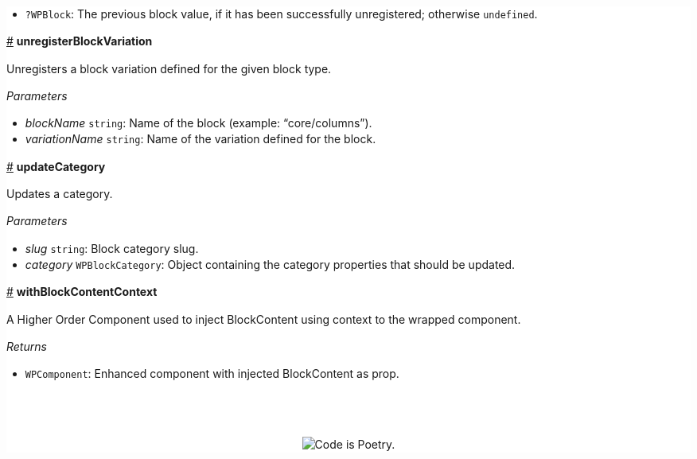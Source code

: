 -   `?WPBlock`: The previous block value, if it has been successfully unregistered; otherwise `undefined`.

<a name="unregisterBlockVariation" href="#unregisterBlockVariation">#</a> **unregisterBlockVariation**

Unregisters a block variation defined for the given block type.

_Parameters_

-   _blockName_ `string`: Name of the block (example: “core/columns”).
-   _variationName_ `string`: Name of the variation defined for the block.

<a name="updateCategory" href="#updateCategory">#</a> **updateCategory**

Updates a category.

_Parameters_

-   _slug_ `string`: Block category slug.
-   _category_ `WPBlockCategory`: Object containing the category properties that should be updated.

<a name="withBlockContentContext" href="#withBlockContentContext">#</a> **withBlockContentContext**

A Higher Order Component used to inject BlockContent using context to the
wrapped component.

_Returns_

-   `WPComponent`: Enhanced component with injected BlockContent as prop.




<br/><br/><p align="center"><img src="https://s.w.org/style/images/codeispoetry.png?1" alt="Code is Poetry." /></p>
